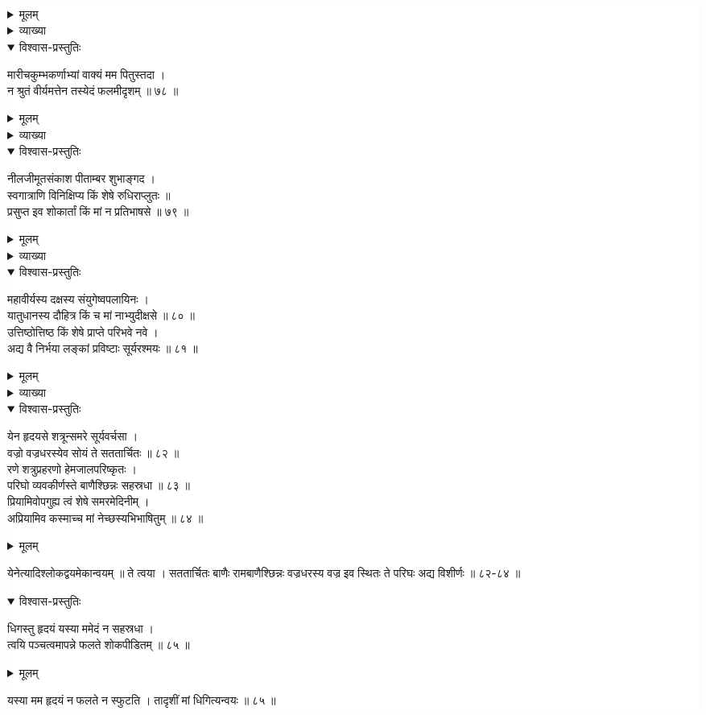 <details><summary>मूलम्</summary></details>

<details><summary>व्याख्या</summary></details>

<details open><summary>विश्वास-प्रस्तुतिः</summary>

मारीचकुम्भकर्णाभ्यां वाक्यं मम पितुस्तदा ।  
न श्रुतं वीर्यमत्तेन तस्येदं फलमीदृशम् ॥ ७८ ॥
</details>

<details><summary>मूलम्</summary></details>

<details><summary>व्याख्या</summary></details>

<details open><summary>विश्वास-प्रस्तुतिः</summary>

नीलजीमूतसंकाश पीताम्बर शुभाङ्गद ।  
स्वगात्राणि विनिक्षिप्य किं शेषे रुधिराप्लुतः ॥  
प्रसुप्त इव शोकार्तां किं मां न प्रतिभाषसे ॥ ७९ ॥
</details>

<details><summary>मूलम्</summary></details>

<details><summary>व्याख्या</summary></details>

<details open><summary>विश्वास-प्रस्तुतिः</summary>

महावीर्यस्य दक्षस्य संयुगेष्वपलायिनः ।  
यातुधानस्य दौहित्र किं च मां नाभ्युदीक्षसे ॥ ८० ॥  
उत्तिष्ठोत्तिष्ठ किं शेषे प्राप्ते परिभवे नवे ।  
अद्य वै निर्भया लङ्कां प्रविष्टाः सूर्यरश्मयः ॥ ८१ ॥
</details>

<details><summary>मूलम्</summary></details>

<details><summary>व्याख्या</summary></details>

<details open><summary>विश्वास-प्रस्तुतिः</summary>

येन हृदयसे शत्रून्समरे सूर्यवर्चसा ।  
वज्रो वज्रधरस्येव सोयं ते सततार्चितः ॥ ८२ ॥  
रणे शत्रुप्रहरणो हेमजालपरिष्कृतः ।  
परिघो व्यवकीर्णस्ते बाणैश्छिन्नः सहस्रधा ॥ ८३ ॥  
प्रियामिवोपगुह्य त्वं शेषे समरमेदिनीम् ।  
अप्रियामिव कस्माच्च मां नेच्छस्यभिभाषितुम् ॥ ८४ ॥
</details>

<details><summary>मूलम्</summary></details>

येनेत्यादिश्लोकद्वयमेकान्वयम् ॥ ते त्वया । सततार्चितः बाणैः रामबाणैश्छिन्नः वज्रधरस्य वज्र इव स्थितः ते परिघः अद्य विशीर्णः ॥ ८२-८४ ॥

<details open><summary>विश्वास-प्रस्तुतिः</summary>

धिगस्तु हृदयं यस्या ममेदं न सहस्रधा ।  
त्वयि पञ्चत्वमापन्ने फलते शोकपीडितम् ॥ ८५ ॥
</details>

<details><summary>मूलम्</summary></details>

यस्या मम हृदयं न फलते न स्फुटति । तादृशीं मां धिगित्यन्वयः ॥ ८५ ॥
